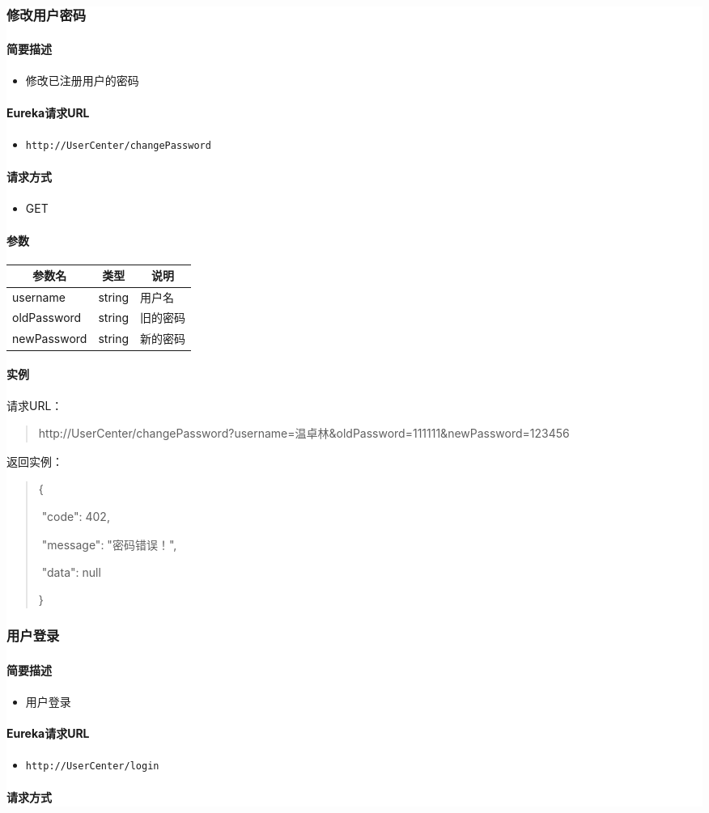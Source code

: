 ### 修改用户密码

#### 简要描述

- 修改已注册用户的密码

#### Eureka请求URL

- `http://UserCenter/changePassword`

#### 请求方式

- GET

#### 参数

| 参数名      | 类型   | 说明     |
| ----------- | ------ | -------- |
| username    | string | 用户名   |
| oldPassword | string | 旧的密码 |
| newPassword | string | 新的密码 |

#### 实例

请求URL：

> http://UserCenter/changePassword?username=温卓林&oldPassword=111111&newPassword=123456

返回实例：

> {
>
> ​    "code": 402,
>
> ​    "message": "密码错误！",
>
> ​    "data": null
>
> }



### 用户登录

#### 简要描述

* 用户登录

#### Eureka请求URL

* `http://UserCenter/login`

#### 请求方式
